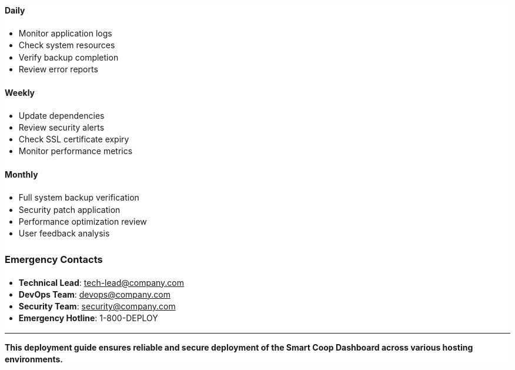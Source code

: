 #### Daily
- Monitor application logs
- Check system resources
- Verify backup completion
- Review error reports

#### Weekly
- Update dependencies
- Review security alerts
- Check SSL certificate expiry
- Monitor performance metrics

#### Monthly
- Full system backup verification
- Security patch application
- Performance optimization review
- User feedback analysis

### Emergency Contacts

- **Technical Lead**: tech-lead@company.com
- **DevOps Team**: devops@company.com
- **Security Team**: security@company.com
- **Emergency Hotline**: 1-800-DEPLOY

---

**This deployment guide ensures reliable and secure deployment of the Smart Coop Dashboard across various hosting environments.**